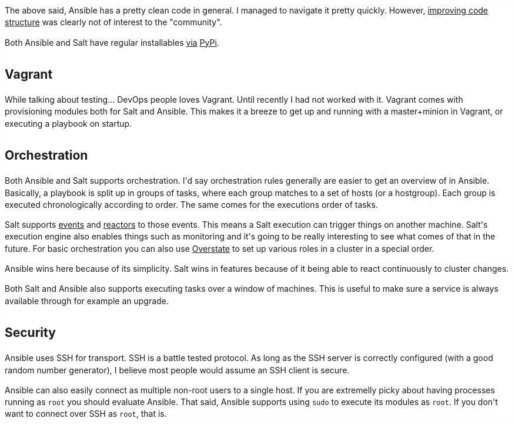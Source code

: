 The above said, Ansible has a pretty clean code in general. I managed to
navigate it pretty quickly. However, [improving code
structure](https://groups.google.com/d/msg/ansible-project/mpRFULSiIQw/jIIQdOSubnUJ)
was clearly not of interest to the "community".

Both Ansible and Salt have regular installables
[via](https://pypi.python.org/pypi/ansible)
[PyPi](https://pypi.python.org/pypi/salt).

Vagrant
-------

While talking about testing... DevOps people loves Vagrant. Until
recently I had not worked with it. Vagrant comes with provisioning
modules both for Salt and Ansible. This makes it a breeze to get up and
running with a master+minion in Vagrant, or executing a playbook on
startup.

Orchestration
-------------

Both Ansible and Salt supports orchestration. I'd say orchestration
rules generally are easier to get an overview of in Ansible. Basically,
a playbook is split up in groups of tasks, where each group matches to a
set of hosts (or a hostgroup). Each group is executed chronologically
according to order. The same comes for the executions order of tasks.

Salt supports
[events](http://docs.saltstack.com/topics/event/index.html) and
[reactors](http://docs.saltstack.com/topics/reactor/) to those events.
This means a Salt execution can trigger things on another machine.
Salt's execution engine also enables things such as monitoring and it's
going to be really interesting to see what comes of that in the future.
For basic orchestration you can also use
[Overstate](http://docs.saltstack.com/ref/states/overstate.html) to set
up various roles in a cluster in a special order.

Ansible wins here because of its simplicity. Salt wins in features
because of it being able to react continuously to cluster changes.

Both Salt and Ansible also supports executing tasks over a window of
machines. This is useful to make sure a service is always available
through for example an upgrade.

Security
--------

Ansible uses SSH for transport. SSH is a battle tested protocol. As long
as the SSH server is correctly configured (with a good random number
generator), I believe most people would assume an SSH client is secure.

Ansible can also easily connect as multiple non-root users to a single
host. If you are extremelly picky about having processes running as
`root` you should evaluate Ansible. That said, Ansible supports using
`sudo` to execute its modules as `root`. If you don't want to connect
over SSH as `root`, that is.
